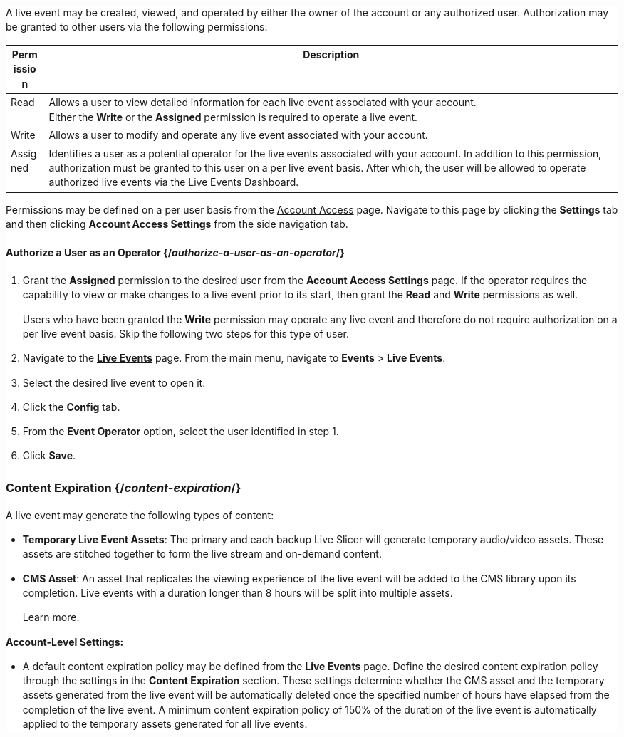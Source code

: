 A live event may be created, viewed, and operated by either the owner of the account or any authorized user. Authorization may be granted to other users via the following permissions:

| Permission | Description |
|---|---|
| Read | Allows a user to view detailed information for each live event associated with your account.<br />Either the **Write** or the **Assigned** permission is required to operate a live event. |
| Write | Allows a user to modify and operate any live event associated with your account. |
| Assigned | Identifies a user as a potential operator for the live events associated with your account. In addition to this permission, authorization must be granted to this user on a per live event basis. After which, the user will be allowed to operate authorized live events via the Live Events Dashboard. |

Permissions may be defined on a per user basis from the [Account Access](https://cms.uplynk.com/static/cms2/index.html#/settings/account-access) page. Navigate to this page by clicking the **Settings** tab and then clicking **Account Access Settings** from the side navigation tab.

#### Authorize a User as an Operator  {/*authorize-a-user-as-an-operator*/}

1. Grant the **Assigned** permission to the desired user from the **Account Access Settings** page. If the operator requires the capability to view or make changes to a live event prior to its start, then grant the **Read** and **Write** permissions as well.

   <Info>Users who have been granted the **Write** permission may operate any live event and therefore do not require authorization on a per live event basis. Skip the following two steps for this type of user.</Info>

2. Navigate to the [**Live Events**](https://cms.uplynk.com/static/cms2/index.html#/live-events/events) page. From the main menu, navigate to **Events** > **Live Events**.
3. Select the desired live event to open it.
4. Click the **Config** tab.
5. From the **Event Operator** option, select the user identified in step 1.
6. Click **Save**.

### Content Expiration  {/*content-expiration*/}

A live event may generate the following types of content:

- **Temporary Live Event Assets**: The primary and each backup Live Slicer will generate temporary audio/video assets. These assets are stitched together to form the live stream and on-demand content.
- **CMS Asset**: An asset that replicates the viewing experience of the live event will be added to the CMS library upon its completion. Live events with a duration longer than 8 hours will be split into multiple assets.

    [Learn more](#on-demand-content).

**Account-Level Settings:**

- A default content expiration policy may be defined from the [**Live Events**](https://cms.uplynk.com/static/cms2/index.html#/settings/live-events) page. Define the desired content expiration policy through the settings in the **Content Expiration** section. These settings determine whether the CMS asset and the temporary assets generated from the live event will be automatically deleted once the specified number of hours have elapsed from the completion of the live event.
    <Info>A minimum content expiration policy of 150% of the duration of the live event is automatically applied to the temporary assets generated for all live events.</Info>
